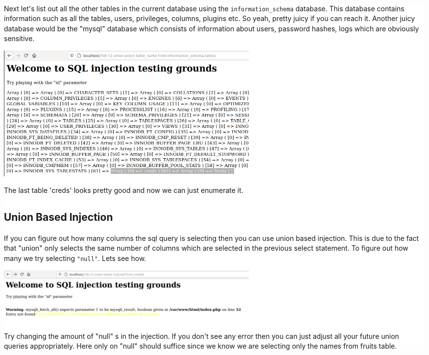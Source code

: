 Next let's list out all the other tables in the current database using the `information_schema` database. This database contains information such as all the tables, users, privileges, columns, plugins etc. So yeah, pretty juicy if you can reach it. Another juicy database would be the "mysql" database which consists of information about users, password hashes, logs which are obviously sensitive. 
 
<img src="/images/b2bsql/tables.png" width="500">

The last table 'creds' looks pretty good and now we can just enumerate it.

## Union Based Injection

If you can figure out how many columns the sql query is selecting then you can use union based injection. This is due to the fact that "union" only selects the same number of columns which are selected in the previous select statement. To figure out how many we try selecting `"null"`. Lets see how.

<img src="/images/b2bsql/null.png" width="500">

Try changing the amount of "null" s in the injection. If you don't see any error then you can just adjust all your future union queries appropriately. Here only on "null" should suffice since we know we are selecting only the names from fruits table.
